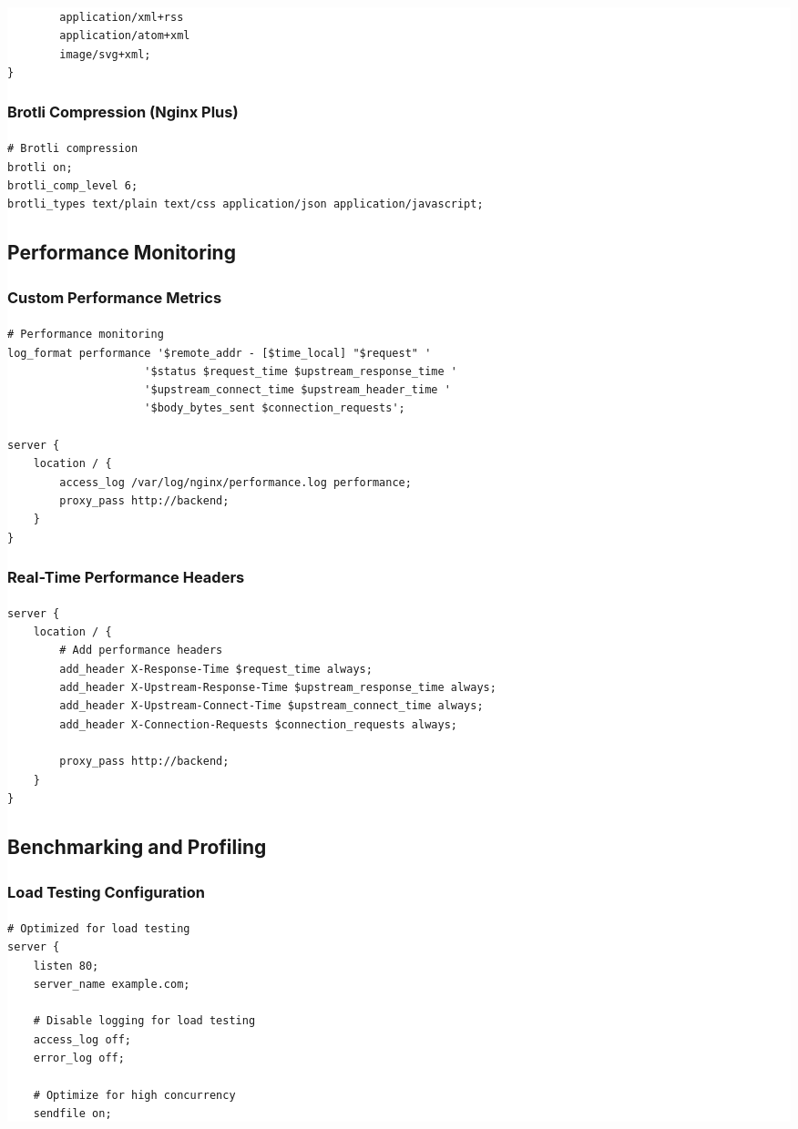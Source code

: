 ```nginx
        application/xml+rss
        application/atom+xml
        image/svg+xml;
}
```

### Brotli Compression (Nginx Plus)
```nginx
# Brotli compression
brotli on;
brotli_comp_level 6;
brotli_types text/plain text/css application/json application/javascript;
```

## Performance Monitoring

### Custom Performance Metrics
```nginx
# Performance monitoring
log_format performance '$remote_addr - [$time_local] "$request" '
                     '$status $request_time $upstream_response_time '
                     '$upstream_connect_time $upstream_header_time '
                     '$body_bytes_sent $connection_requests';

server {
    location / {
        access_log /var/log/nginx/performance.log performance;
        proxy_pass http://backend;
    }
}
```

### Real-Time Performance Headers
```nginx
server {
    location / {
        # Add performance headers
        add_header X-Response-Time $request_time always;
        add_header X-Upstream-Response-Time $upstream_response_time always;
        add_header X-Upstream-Connect-Time $upstream_connect_time always;
        add_header X-Connection-Requests $connection_requests always;
        
        proxy_pass http://backend;
    }
}
```

## Benchmarking and Profiling

### Load Testing Configuration
```nginx
# Optimized for load testing
server {
    listen 80;
    server_name example.com;
    
    # Disable logging for load testing
    access_log off;
    error_log off;
    
    # Optimize for high concurrency
    sendfile on;
```